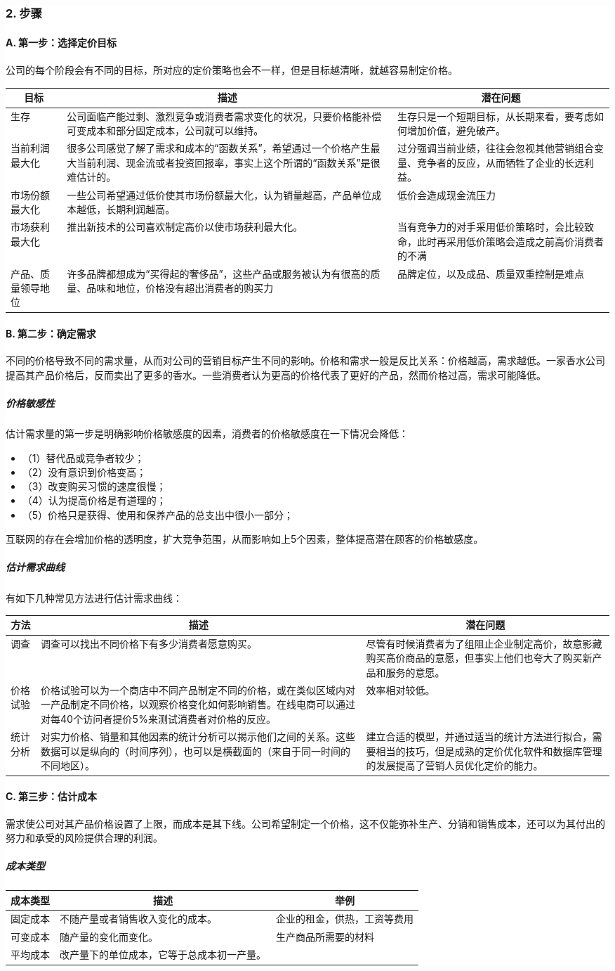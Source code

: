 ### 2. 步骤

#### A. 第一步：选择定价目标

公司的每个阶段会有不同的目标，所对应的定价策略也会不一样，但是目标越清晰，就越容易制定价格。

| 目标 | 描述 | 潜在问题 |
| --- | --- | --- |
| 生存 | 公司面临产能过剩、激烈竞争或消费者需求变化的状况，只要价格能补偿可变成本和部分固定成本，公司就可以维持。| 生存只是一个短期目标，从长期来看，要考虑如何增加价值，避免破产。  |
| 当前利润最大化 | 很多公司感觉了解了需求和成本的“函数关系”，希望通过一个价格产生最大当前利润、现金流或者投资回报率，事实上这个所谓的“函数关系”是很难估计的。 | 过分强调当前业绩，往往会忽视其他营销组合变量、竞争者的反应，从而牺牲了企业的长远利益。
| 市场份额最大化 | 一些公司希望通过低价使其市场份额最大化，认为销量越高，产品单位成本越低，长期利润越高。 | 低价会造成现金流压力 |
| 市场获利最大化 | 推出新技术的公司喜欢制定高价以使市场获利最大化。 | 当有竞争力的对手采用低价策略时，会比较致命，此时再采用低价策略会造成之前高价消费者的不满 |
| 产品、质量领导地位 | 许多品牌都想成为“买得起的奢侈品”，这些产品或服务被认为有很高的质量、品味和地位，价格没有超出消费者的购买力 | 品牌定位，以及成品、质量双重控制是难点 |

#### B. 第二步：确定需求

不同的价格导致不同的需求量，从而对公司的营销目标产生不同的影响。价格和需求一般是反比关系：价格越高，需求越低。一家香水公司提高其产品价格后，反而卖出了更多的香水。一些消费者认为更高的价格代表了更好的产品，然而价格过高，需求可能降低。

##### 价格敏感性

估计需求量的第一步是明确影响价格敏感度的因素，消费者的价格敏感度在一下情况会降低：
* （1）替代品或竞争者较少；
* （2）没有意识到价格变高；
* （3）改变购买习惯的速度很慢；
* （4）认为提高价格是有道理的；
* （5）价格只是获得、使用和保养产品的总支出中很小一部分；

互联网的存在会增加价格的透明度，扩大竞争范围，从而影响如上5个因素，整体提高潜在顾客的价格敏感度。

##### 估计需求曲线

有如下几种常见方法进行估计需求曲线：

| 方法 | 描述 | 潜在问题 |
| --- | --- | --- | 
| 调查 | 调查可以找出不同价格下有多少消费者愿意购买。| 尽管有时候消费者为了组阻止企业制定高价，故意影藏购买高价商品的意愿，但事实上他们也夸大了购买新产品和服务的意愿。 |
| 价格试验 | 价格试验可以为一个商店中不同产品制定不同的价格，或在类似区域内对一产品制定不同价格，以观察价格变化如何影响销售。在线电商可以通过对每40个访问者提价5%来测试消费者对价格的反应。 | 效率相对较低。 |
| 统计分析 | 对实力价格、销量和其他因素的统计分析可以揭示他们之间的关系。这些数据可以是纵向的（时间序列），也可以是横截面的（来自于同一时间的不同地区）。 | 建立合适的模型，并通过适当的统计方法进行拟合，需要相当的技巧，但是成熟的定价优化软件和数据库管理的发展提高了营销人员优化定价的能力。 |

#### C. 第三步：估计成本 

需求使公司对其产品价格设置了上限，而成本是其下线。公司希望制定一个价格，这不仅能弥补生产、分销和销售成本，还可以为其付出的努力和承受的风险提供合理的利润。

##### 成本类型

| 成本类型 | 描述 | 举例 | 
| --- | --- | --- |
| 固定成本 | 不随产量或者销售收入变化的成本。| 企业的租金，供热，工资等费用 |
| 可变成本 | 随产量的变化而变化。 | 生产商品所需要的材料 |
| 平均成本 | 改产量下的单位成本，它等于总成本初一产量。 | | 
